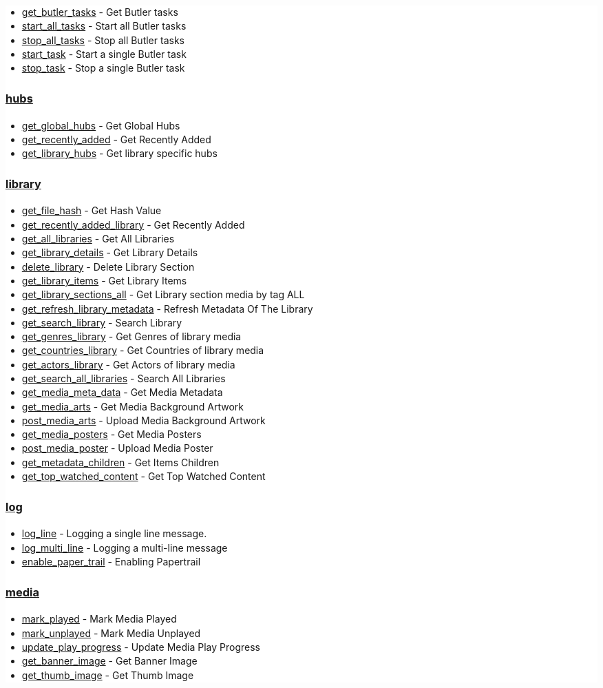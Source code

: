 * [get_butler_tasks](docs/sdks/butler/README.md#get_butler_tasks) - Get Butler tasks
* [start_all_tasks](docs/sdks/butler/README.md#start_all_tasks) - Start all Butler tasks
* [stop_all_tasks](docs/sdks/butler/README.md#stop_all_tasks) - Stop all Butler tasks
* [start_task](docs/sdks/butler/README.md#start_task) - Start a single Butler task
* [stop_task](docs/sdks/butler/README.md#stop_task) - Stop a single Butler task

### [hubs](docs/sdks/hubs/README.md)

* [get_global_hubs](docs/sdks/hubs/README.md#get_global_hubs) - Get Global Hubs
* [get_recently_added](docs/sdks/hubs/README.md#get_recently_added) - Get Recently Added
* [get_library_hubs](docs/sdks/hubs/README.md#get_library_hubs) - Get library specific hubs

### [library](docs/sdks/library/README.md)

* [get_file_hash](docs/sdks/library/README.md#get_file_hash) - Get Hash Value
* [get_recently_added_library](docs/sdks/library/README.md#get_recently_added_library) - Get Recently Added
* [get_all_libraries](docs/sdks/library/README.md#get_all_libraries) - Get All Libraries
* [get_library_details](docs/sdks/library/README.md#get_library_details) - Get Library Details
* [delete_library](docs/sdks/library/README.md#delete_library) - Delete Library Section
* [get_library_items](docs/sdks/library/README.md#get_library_items) - Get Library Items
* [get_library_sections_all](docs/sdks/library/README.md#get_library_sections_all) - Get Library section media by tag ALL
* [get_refresh_library_metadata](docs/sdks/library/README.md#get_refresh_library_metadata) - Refresh Metadata Of The Library
* [get_search_library](docs/sdks/library/README.md#get_search_library) - Search Library
* [get_genres_library](docs/sdks/library/README.md#get_genres_library) - Get Genres of library media
* [get_countries_library](docs/sdks/library/README.md#get_countries_library) - Get Countries of library media
* [get_actors_library](docs/sdks/library/README.md#get_actors_library) - Get Actors of library media
* [get_search_all_libraries](docs/sdks/library/README.md#get_search_all_libraries) - Search All Libraries
* [get_media_meta_data](docs/sdks/library/README.md#get_media_meta_data) - Get Media Metadata
* [get_media_arts](docs/sdks/library/README.md#get_media_arts) - Get Media Background Artwork
* [post_media_arts](docs/sdks/library/README.md#post_media_arts) - Upload Media Background Artwork
* [get_media_posters](docs/sdks/library/README.md#get_media_posters) - Get Media Posters
* [post_media_poster](docs/sdks/library/README.md#post_media_poster) - Upload Media Poster
* [get_metadata_children](docs/sdks/library/README.md#get_metadata_children) - Get Items Children
* [get_top_watched_content](docs/sdks/library/README.md#get_top_watched_content) - Get Top Watched Content

### [log](docs/sdks/log/README.md)

* [log_line](docs/sdks/log/README.md#log_line) - Logging a single line message.
* [log_multi_line](docs/sdks/log/README.md#log_multi_line) - Logging a multi-line message
* [enable_paper_trail](docs/sdks/log/README.md#enable_paper_trail) - Enabling Papertrail

### [media](docs/sdks/media/README.md)

* [mark_played](docs/sdks/media/README.md#mark_played) - Mark Media Played
* [mark_unplayed](docs/sdks/media/README.md#mark_unplayed) - Mark Media Unplayed
* [update_play_progress](docs/sdks/media/README.md#update_play_progress) - Update Media Play Progress
* [get_banner_image](docs/sdks/media/README.md#get_banner_image) - Get Banner Image
* [get_thumb_image](docs/sdks/media/README.md#get_thumb_image) - Get Thumb Image

